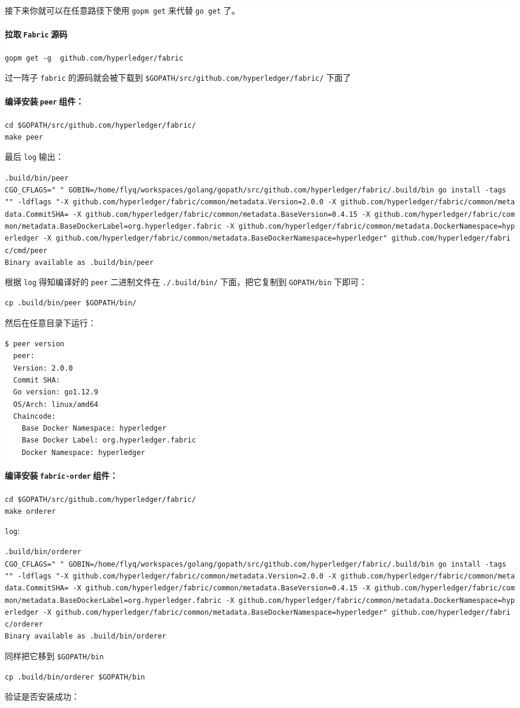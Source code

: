 接下来你就可以在任意路径下使用 `gopm get` 来代替 `go get` 了。


#### 拉取 `Fabric` 源码
```shell
gopm get -g  github.com/hyperledger/fabric
```
过一阵子 `fabric` 的源码就会被下载到 `$GOPATH/src/github.com/hyperledger/fabric/` 下面了


#### 编译安装 `peer` 组件：
```shell
cd $GOPATH/src/github.com/hyperledger/fabric/
make peer
```
最后 `log` 输出：
```shell
.build/bin/peer
CGO_CFLAGS=" " GOBIN=/home/flyq/workspaces/golang/gopath/src/github.com/hyperledger/fabric/.build/bin go install -tags "" -ldflags "-X github.com/hyperledger/fabric/common/metadata.Version=2.0.0 -X github.com/hyperledger/fabric/common/metadata.CommitSHA= -X github.com/hyperledger/fabric/common/metadata.BaseVersion=0.4.15 -X github.com/hyperledger/fabric/common/metadata.BaseDockerLabel=org.hyperledger.fabric -X github.com/hyperledger/fabric/common/metadata.DockerNamespace=hyperledger -X github.com/hyperledger/fabric/common/metadata.BaseDockerNamespace=hyperledger" github.com/hyperledger/fabric/cmd/peer
Binary available as .build/bin/peer
```
根据 `log` 得知编译好的 `peer` 二进制文件在 `./.build/bin/` 下面，把它复制到 `GOPATH/bin` 下即可：
```shell
cp .build/bin/peer $GOPATH/bin/
```
然后在任意目录下运行：
```shell
$ peer version
  peer:
  Version: 2.0.0
  Commit SHA: 
  Go version: go1.12.9
  OS/Arch: linux/amd64
  Chaincode:
    Base Docker Namespace: hyperledger
    Base Docker Label: org.hyperledger.fabric
    Docker Namespace: hyperledger

```

#### 编译安装 `fabric-order` 组件：
```shell
cd $GOPATH/src/github.com/hyperledger/fabric/
make orderer
```
`log`:
```shell
.build/bin/orderer
CGO_CFLAGS=" " GOBIN=/home/flyq/workspaces/golang/gopath/src/github.com/hyperledger/fabric/.build/bin go install -tags "" -ldflags "-X github.com/hyperledger/fabric/common/metadata.Version=2.0.0 -X github.com/hyperledger/fabric/common/metadata.CommitSHA= -X github.com/hyperledger/fabric/common/metadata.BaseVersion=0.4.15 -X github.com/hyperledger/fabric/common/metadata.BaseDockerLabel=org.hyperledger.fabric -X github.com/hyperledger/fabric/common/metadata.DockerNamespace=hyperledger -X github.com/hyperledger/fabric/common/metadata.BaseDockerNamespace=hyperledger" github.com/hyperledger/fabric/orderer
Binary available as .build/bin/orderer
```
同样把它移到 `$GOPATH/bin`
```shell
cp .build/bin/orderer $GOPATH/bin
```
验证是否安装成功：